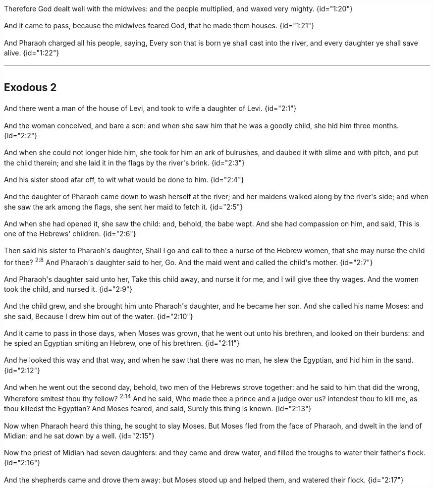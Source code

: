 Therefore God dealt well with the midwives: and the people multiplied, and waxed very mighty.  {id="1:20"}

And it came to pass, because the midwives feared God, that he made them houses.  {id="1:21"}

And Pharaoh charged all his people, saying, Every son that is born ye shall cast into the river, and every daughter ye shall save alive.  {id="1:22"}

---

## Exodous 2

And there went a man of the house of Levi, and took to wife a daughter of Levi.  {id="2:1"}

And the woman conceived, and bare a son: and when she saw him that he was a goodly child, she hid him three months.  {id="2:2"}

And when she could not longer hide him, she took for him an ark of bulrushes, and daubed it with slime and with pitch, and put the child therein; and she laid it in the flags by the river's brink.  {id="2:3"}

And his sister stood afar off, to wit what would be done to him.  {id="2:4"}

And the daughter of Pharaoh came down to wash herself at the river; and her maidens walked along by the river's side; and when she saw the ark among the flags, she sent her maid to fetch it.  {id="2:5"}

And when she had opened it, she saw the child: and, behold, the babe wept. And she had compassion on him, and said, This is one of the Hebrews' children.  {id="2:6"}

Then said his sister to Pharaoh's daughter, Shall I go and call to thee a nurse of the Hebrew women, that she may nurse the child for thee?  <sup>2:8</sup> And Pharaoh's daughter said to her, Go. And the maid went and called the child's mother.  {id="2:7"}

And Pharaoh's daughter said unto her, Take this child away, and nurse it for me, and I will give thee thy wages. And the women took the child, and nursed it.  {id="2:9"}

And the child grew, and she brought him unto Pharaoh's daughter, and he became her son. And she called his name Moses: and she said, Because I drew him out of the water.  {id="2:10"}

And it came to pass in those days, when Moses was grown, that he went out unto his brethren, and looked on their burdens: and he spied an Egyptian smiting an Hebrew, one of his brethren.  {id="2:11"}

And he looked this way and that way, and when he saw that there was no man, he slew the Egyptian, and hid him in the sand.  {id="2:12"}

And when he went out the second day, behold, two men of the Hebrews strove together: and he said to him that did the wrong, Wherefore smitest thou thy fellow?  <sup>2:14</sup> And he said, Who made thee a prince and a judge over us? intendest thou to kill me, as thou killedst the Egyptian? And Moses feared, and said, Surely this thing is known.  {id="2:13"}

Now when Pharaoh heard this thing, he sought to slay Moses. But Moses fled from the face of Pharaoh, and dwelt in the land of Midian: and he sat down by a well.  {id="2:15"}

Now the priest of Midian had seven daughters: and they came and drew water, and filled the troughs to water their father's flock.  {id="2:16"}

And the shepherds came and drove them away: but Moses stood up and helped them, and watered their flock.  {id="2:17"}
